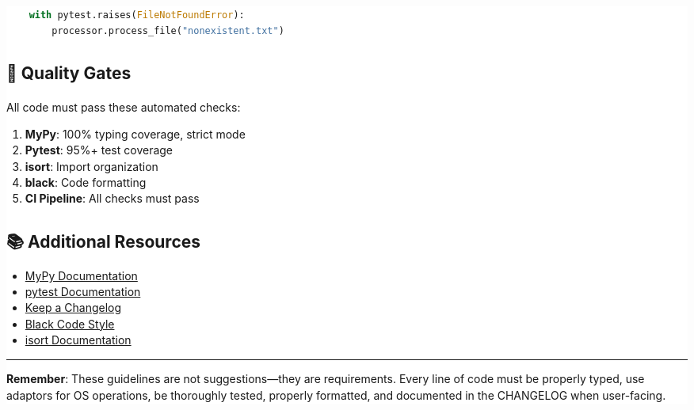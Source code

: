 ```python
    with pytest.raises(FileNotFoundError):
        processor.process_file("nonexistent.txt")
```

## 🎯 Quality Gates

All code must pass these automated checks:

1. **MyPy**: 100% typing coverage, strict mode
2. **Pytest**: 95%+ test coverage
3. **isort**: Import organization
4. **black**: Code formatting
5. **CI Pipeline**: All checks must pass

## 📚 Additional Resources

- [MyPy Documentation](https://mypy.readthedocs.io/)
- [pytest Documentation](https://docs.pytest.org/)
- [Keep a Changelog](https://keepachangelog.com/)
- [Black Code Style](https://black.readthedocs.io/)
- [isort Documentation](https://pycqa.github.io/isort/)

---

**Remember**: These guidelines are not suggestions—they are requirements. Every line of code must be properly typed, use adaptors for OS operations, be thoroughly tested, properly formatted, and documented in the CHANGELOG when user-facing.
